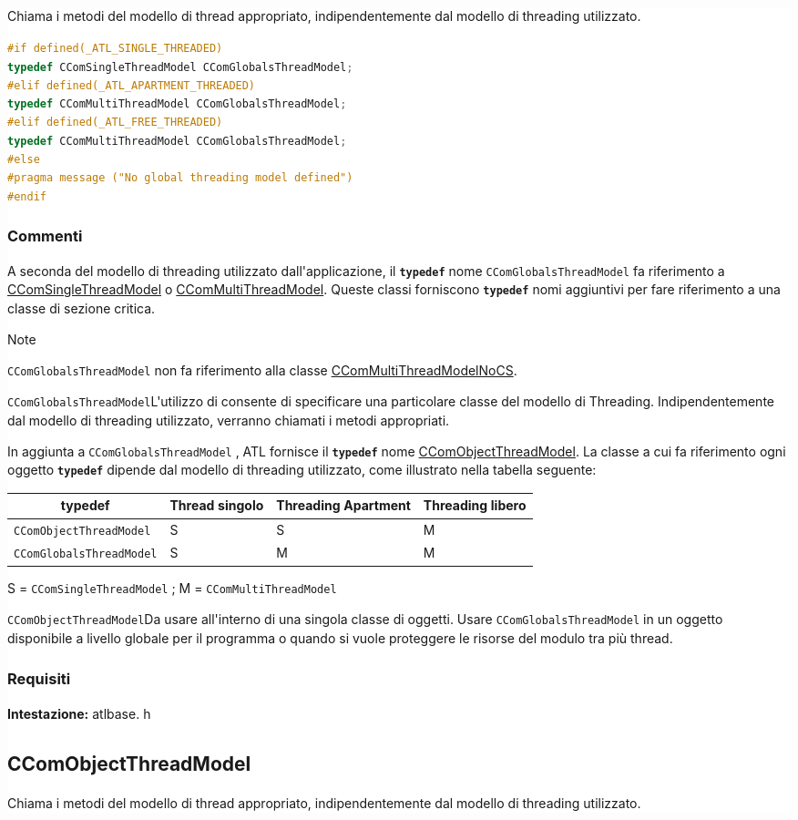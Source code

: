 Chiama i metodi del modello di thread appropriato, indipendentemente dal modello di threading utilizzato.

```cpp
#if defined(_ATL_SINGLE_THREADED)
typedef CComSingleThreadModel CComGlobalsThreadModel;
#elif defined(_ATL_APARTMENT_THREADED)
typedef CComMultiThreadModel CComGlobalsThreadModel;
#elif defined(_ATL_FREE_THREADED)
typedef CComMultiThreadModel CComGlobalsThreadModel;
#else
#pragma message ("No global threading model defined")
#endif
```

### <a name="remarks"></a>Commenti

A seconda del modello di threading utilizzato dall'applicazione, il **`typedef`** nome `CComGlobalsThreadModel` fa riferimento a [CComSingleThreadModel](../../atl/reference/ccomsinglethreadmodel-class.md) o [CComMultiThreadModel](../../atl/reference/ccommultithreadmodel-class.md). Queste classi forniscono **`typedef`** nomi aggiuntivi per fare riferimento a una classe di sezione critica.

> [!NOTE]
> `CComGlobalsThreadModel` non fa riferimento alla classe [CComMultiThreadModelNoCS](../../atl/reference/ccommultithreadmodelnocs-class.md).

`CComGlobalsThreadModel`L'utilizzo di consente di specificare una particolare classe del modello di Threading. Indipendentemente dal modello di threading utilizzato, verranno chiamati i metodi appropriati.

In aggiunta a `CComGlobalsThreadModel` , ATL fornisce il **`typedef`** nome [CComObjectThreadModel](#ccomobjectthreadmodel). La classe a cui fa riferimento ogni oggetto **`typedef`** dipende dal modello di threading utilizzato, come illustrato nella tabella seguente:

|typedef|Thread singolo|Threading Apartment|Threading libero|
|-------------|----------------------|-------------------------|--------------------|
|`CComObjectThreadModel`|S|S|M|
|`CComGlobalsThreadModel`|S|M|M|

S = `CComSingleThreadModel` ; M = `CComMultiThreadModel`

`CComObjectThreadModel`Da usare all'interno di una singola classe di oggetti. Usare `CComGlobalsThreadModel` in un oggetto disponibile a livello globale per il programma o quando si vuole proteggere le risorse del modulo tra più thread.

### <a name="requirements"></a>Requisiti

**Intestazione:** atlbase. h

## <a name="ccomobjectthreadmodel"></a><a name="ccomobjectthreadmodel"></a> CComObjectThreadModel

Chiama i metodi del modello di thread appropriato, indipendentemente dal modello di threading utilizzato.
